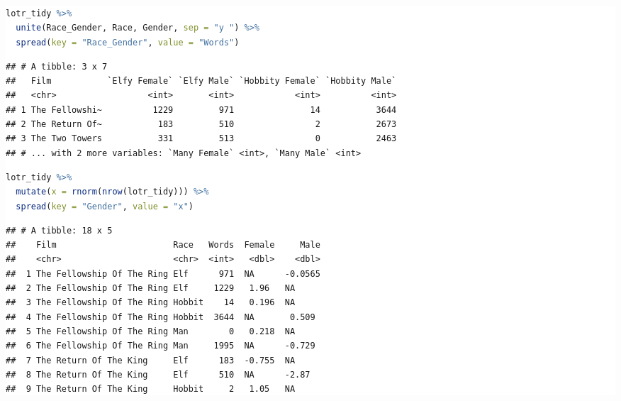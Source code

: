``` r
lotr_tidy %>% 
  unite(Race_Gender, Race, Gender, sep = "y ") %>% 
  spread(key = "Race_Gender", value = "Words")
```

    ## # A tibble: 3 x 7
    ##   Film           `Elfy Female` `Elfy Male` `Hobbity Female` `Hobbity Male`
    ##   <chr>                  <int>       <int>            <int>          <int>
    ## 1 The Fellowshi~          1229         971               14           3644
    ## 2 The Return Of~           183         510                2           2673
    ## 3 The Two Towers           331         513                0           2463
    ## # ... with 2 more variables: `Many Female` <int>, `Many Male` <int>

``` r
lotr_tidy %>% 
  mutate(x = rnorm(nrow(lotr_tidy))) %>% 
  spread(key = "Gender", value = "x")
```

    ## # A tibble: 18 x 5
    ##    Film                       Race   Words  Female     Male
    ##    <chr>                      <chr>  <int>   <dbl>    <dbl>
    ##  1 The Fellowship Of The Ring Elf      971  NA      -0.0565
    ##  2 The Fellowship Of The Ring Elf     1229   1.96   NA     
    ##  3 The Fellowship Of The Ring Hobbit    14   0.196  NA     
    ##  4 The Fellowship Of The Ring Hobbit  3644  NA       0.509 
    ##  5 The Fellowship Of The Ring Man        0   0.218  NA     
    ##  6 The Fellowship Of The Ring Man     1995  NA      -0.729 
    ##  7 The Return Of The King     Elf      183  -0.755  NA     
    ##  8 The Return Of The King     Elf      510  NA      -2.87  
    ##  9 The Return Of The King     Hobbit     2   1.05   NA     